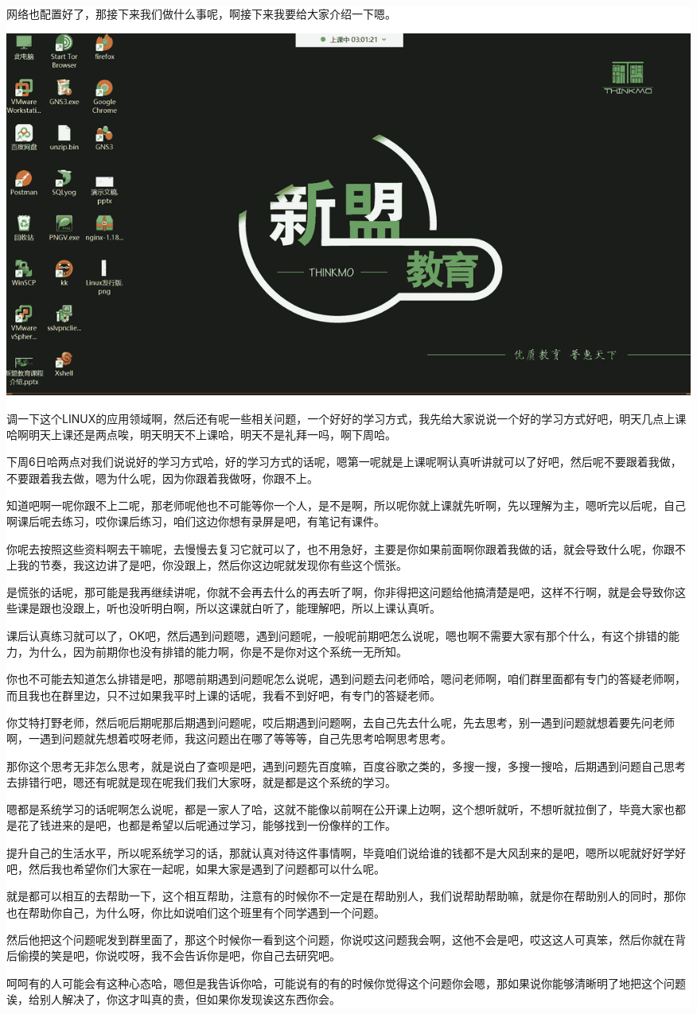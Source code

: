 网络也配置好了，那接下来我们做什么事呢，啊接下来我要给大家介绍一下嗯。

![](img/83ddee0e4bcd960b9d93e68f1a585d54_33.png)

调一下这个LINUX的应用领域啊，然后还有呢一些相关问题，一个好好的学习方式，我先给大家说说一个好的学习方式好吧，明天几点上课哈啊明天上课还是两点唉，明天明天不上课哈，明天不是礼拜一吗，啊下周哈。

下周6日哈两点对我们说说好的学习方式哈，好的学习方式的话呢，嗯第一呢就是上课呢啊认真听讲就可以了好吧，然后呢不要跟着我做，不要跟着我去做，嗯为什么呢，因为你跟着我做呀，你跟不上。

知道吧啊一呢你跟不上二呢，那老师呢他也不可能等你一个人，是不是啊，所以呢你就上课就先听啊，先以理解为主，嗯听完以后呢，自己啊课后呢去练习，哎你课后练习，咱们这边你想有录屏是吧，有笔记有课件。

你呢去按照这些资料啊去干嘛呢，去慢慢去复习它就可以了，也不用急好，主要是你如果前面啊你跟着我做的话，就会导致什么呢，你跟不上我的节奏，我这边讲了是吧，你没跟上，然后你这边呢就发现你有些这个慌张。

是慌张的话呢，那可能是我再继续讲呢，你就不会再去什么的再去听了啊，你非得把这问题给他搞清楚是吧，这样不行啊，就是会导致你这些课是跟也没跟上，听也没听明白啊，所以这课就白听了，能理解吧，所以上课认真听。

课后认真练习就可以了，OK吧，然后遇到问题嗯，遇到问题呢，一般呢前期吧怎么说呢，嗯也啊不需要大家有那个什么，有这个排错的能力，为什么，因为前期你也没有排错的能力啊，你是不是你对这个系统一无所知。

你也不可能去知道怎么排错是吧，那嗯前期遇到问题呢怎么说呢，遇到问题去问老师哈，嗯问老师啊，咱们群里面都有专门的答疑老师啊，而且我也在群里边，只不过如果我平时上课的话呢，我看不到好吧，有专门的答疑老师。

你艾特打野老师，然后呃后期呢那后期遇到问题呢，哎后期遇到问题啊，去自己先去什么呢，先去思考，别一遇到问题就想着要先问老师啊，一遇到问题就先想着哎呀老师，我这问题出在哪了等等等，自己先思考哈啊思考思考。

那你这个思考无非怎么思考，就是说白了查呗是吧，遇到问题先百度嘛，百度谷歌之类的，多搜一搜，多搜一搜哈，后期遇到问题自己思考去排错行吧，嗯还有呢就是现在呢我们我们大家呀，就是都是这个系统的学习。

嗯都是系统学习的话呢啊怎么说呢，都是一家人了哈，这就不能像以前啊在公开课上边啊，这个想听就听，不想听就拉倒了，毕竟大家也都是花了钱进来的是吧，也都是希望以后呢通过学习，能够找到一份像样的工作。

提升自己的生活水平，所以呢系统学习的话，那就认真对待这件事情啊，毕竟咱们说给谁的钱都不是大风刮来的是吧，嗯所以呢就好好学好吧，然后我也希望你们大家在一起呢，如果大家是遇到了问题都可以什么呢。

就是都可以相互的去帮助一下，这个相互帮助，注意有的时候你不一定是在帮助别人，我们说帮助帮助嘛，就是你在帮助别人的同时，那你也在帮助你自己，为什么呀，你比如说咱们这个班里有个同学遇到一个问题。

然后他把这个问题呢发到群里面了，那这个时候你一看到这个问题，你说哎这问题我会啊，这他不会是吧，哎这这人可真笨，然后你就在背后偷摸的笑是吧，你说哎呀，我不会告诉你是吧，你自己去研究吧。

呵呵有的人可能会有这种心态哈，嗯但是我告诉你哈，可能说有的有的时候你觉得这个问题你会嗯，那如果说你能够清晰明了地把这个问题诶，给别人解决了，你这才叫真的贵，但如果你发现诶这东西你会。
